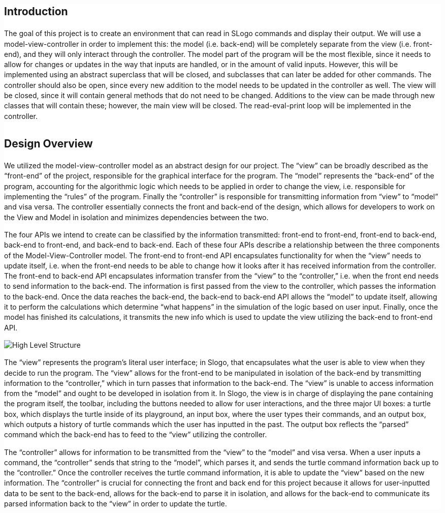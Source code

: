 Introduction
------------
The goal of this project is to create an environment that can read in SLogo commands and display their output. We will use a model-view-controller in order to implement this: the model (i.e. back-end) will be completely separate from the view (i.e. front-end), and they will only interact through the controller. The model part of the program will be the most flexible, since it needs to allow for changes or updates in the way that inputs are handled, or in the amount of valid inputs. However, this will be implemented using an abstract superclass that will be closed, and subclasses that can later be added for other commands. The controller should also be open, since every new addition to the model needs to be updated in the controller as well. The view will be closed, since it will contain general methods that do not need to be changed. Additions to the view can be made through new classes that will contain these; however, the main view will be closed. The read-eval-print loop will be implemented in the controller.

Design Overview
------------
We utilized the model-view-controller model as an abstract design for our project. The “view” can be broadly described as the “front-end” of the project, responsible for the graphical interface for the program. The “model” represents the “back-end” of the program, accounting for the algorithmic logic which needs to be applied in order to change the view, i.e. responsible for implementing the “rules” of the program. Finally the “controller” is responsible for transmitting information from “view” to “model” and visa versa. The controller essentially connects the front and back-end of the design, which allows for developers to work on the View and Model in isolation and minimizes dependencies between the two.

The four APIs we intend to create can be classified by the information transmitted: front-end to front-end, front-end to back-end, back-end to front-end, and back-end to back-end. Each of these four APIs describe a relationship between the three components of the Model-View-Controller model. The front-end to front-end API encapsulates functionality for when the “view” needs to update itself, i.e. when the front-end needs to be able to change how it looks after it has received information from the controller. The front-end to back-end API encapsulates information transfer from the “view” to the “controller,” i.e. when the front end needs to send information to the back-end. The information is first passed from the view to the controller, which passes the information to the back-end. Once the data reaches the back-end, the back-end to back-end API allows the “model” to update itself, allowing it to perform the calculations which determine “what happens” in the simulation of the logic based on user input. Finally, once the model has finished its calculations, it transmits the new info which is used to update the view utilizing the back-end to front-end API.

![High Level Structure](https://github.com/duke-compsci308-spring2016/slogo_team07/blob/master/high_level_structure.png)
	
The “view” represents the program’s literal user interface; in Slogo, that encapsulates what the user is able to view when they decide to run the program. The “view” allows for the front-end to be manipulated in isolation of the back-end by transmitting information to the “controller,” which in turn passes that information to the back-end. The “view” is unable to access information from the “model” and ought to be developed in isolation from it. In Slogo, the view is in charge of displaying the pane containing the program itself, the toolbar, including the buttons needed to allow for user interactions, and the three major UI boxes: a turtle box, which displays the turtle inside of its playground, an input box, where the user types their commands, and an output box, which outputs a history of turtle commands which the user has inputted in the past. The output box reflects the “parsed” command which the back-end has to feed to the “view” utilizing the controller.
	
The “controller” allows for information to be transmitted from the “view” to the “model” and visa versa. When a user inputs a command, the “controller” sends that string to the “model”, which parses it, and sends the turtle command information back up to the “controller.” Once the controller receives the turtle command information, it is able to update the “view” based on the new information. The “controller” is crucial for connecting the front and back end for this project because it allows for user-inputted data to be sent to the back-end, allows for the back-end to parse it in isolation, and allows for the back-end to communicate its parsed information back to the “view” in order to update the turtle. 
